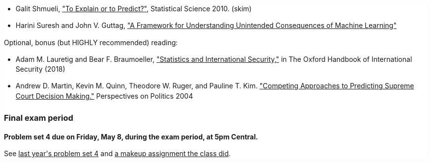 - Galit Shmueli, ["To Explain or to Predict?"](https://projecteuclid.org/euclid.ss/1294167961), Statistical Science 2010. (skim)

- Harini Suresh and John V. Guttag, ["A Framework for Understanding Unintended Consequences of Machine Learning"](https://arxiv.org/abs/1901.10002) 

Optional, bonus (but HIGHLY recommended) reading:

- Adam M. Lauretig and Bear F. Braumoeller, ["Statistics and International Security,"](http://www.oxfordhandbooks.com/view/10.1093/oxfordhb/9780198777854.001.0001/oxfordhb-9780198777854-e-10) in The Oxford Handbook of International Security (2018) 

- Andrew D. Martin, Kevin M. Quinn, Theodore W. Ruger, and Pauline T. Kim. ["Competing Approaches to Predicting Supreme Court Decision Making."](https://deepblue.lib.umich.edu/bitstream/handle/2027.42/116229/pop04.pdf?sequence=1&isAllowed=y) Perspectives on Politics 2004


### Final exam period

**Problem set 4 due on Friday, May 8, during the exam period, at 5pm Central.**

See [last year's problem set 4]({filename}../archive/pset4.md) and [a makeup assignment the class did]({filename}../archive/makeup-assignment.md). 
